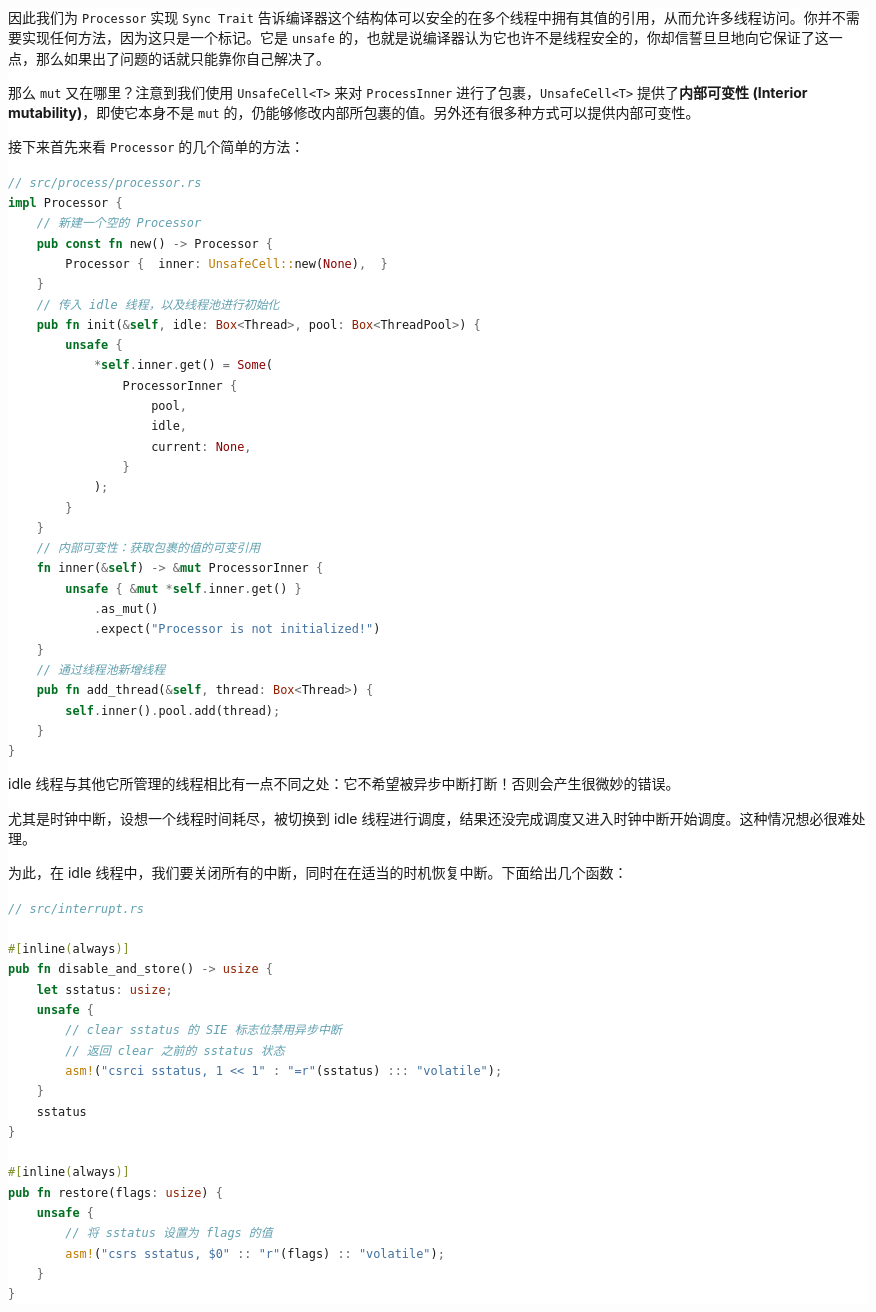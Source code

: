 因此我们为 ``Processor`` 实现 ``Sync Trait`` 告诉编译器这个结构体可以安全的在多个线程中拥有其值的引用，从而允许多线程访问。你并不需要实现任何方法，因为这只是一个标记。它是 ``unsafe`` 的，也就是说编译器认为它也许不是线程安全的，你却信誓旦旦地向它保证了这一点，那么如果出了问题的话就只能靠你自己解决了。

那么 ``mut`` 又在哪里？注意到我们使用 ``UnsafeCell<T>`` 来对 ``ProcessInner`` 进行了包裹，``UnsafeCell<T>`` 提供了**内部可变性 (Interior mutability)**，即使它本身不是 ``mut`` 的，仍能够修改内部所包裹的值。另外还有很多种方式可以提供内部可变性。

接下来首先来看 ``Processor`` 的几个简单的方法：

```rust
// src/process/processor.rs
impl Processor {
    // 新建一个空的 Processor
    pub const fn new() -> Processor {
        Processor {  inner: UnsafeCell::new(None),  }
    }
    // 传入 idle 线程，以及线程池进行初始化
    pub fn init(&self, idle: Box<Thread>, pool: Box<ThreadPool>) {
        unsafe {
            *self.inner.get() = Some(
                ProcessorInner {
                    pool,
                    idle,
                    current: None,
                }
            );            
        }
    }
    // 内部可变性：获取包裹的值的可变引用
    fn inner(&self) -> &mut ProcessorInner {
        unsafe { &mut *self.inner.get() }
            .as_mut()
            .expect("Processor is not initialized!")
    }
    // 通过线程池新增线程
    pub fn add_thread(&self, thread: Box<Thread>) {
        self.inner().pool.add(thread);
    }
}
```

idle 线程与其他它所管理的线程相比有一点不同之处：它不希望被异步中断打断！否则会产生很微妙的错误。

尤其是时钟中断，设想一个线程时间耗尽，被切换到 idle 线程进行调度，结果还没完成调度又进入时钟中断开始调度。这种情况想必很难处理。

为此，在 idle 线程中，我们要关闭所有的中断，同时在在适当的时机恢复中断。下面给出几个函数：

```rust
// src/interrupt.rs

#[inline(always)]
pub fn disable_and_store() -> usize {
    let sstatus: usize;
    unsafe {
        // clear sstatus 的 SIE 标志位禁用异步中断
        // 返回 clear 之前的 sstatus 状态
        asm!("csrci sstatus, 1 << 1" : "=r"(sstatus) ::: "volatile");
    }
    sstatus
}

#[inline(always)]
pub fn restore(flags: usize) {
    unsafe {
        // 将 sstatus 设置为 flags 的值
        asm!("csrs sstatus, $0" :: "r"(flags) :: "volatile");
    }
}
```

[CODE]: https://github.com/rcore-os/rCore_tutorial/tree/ch7-pa4